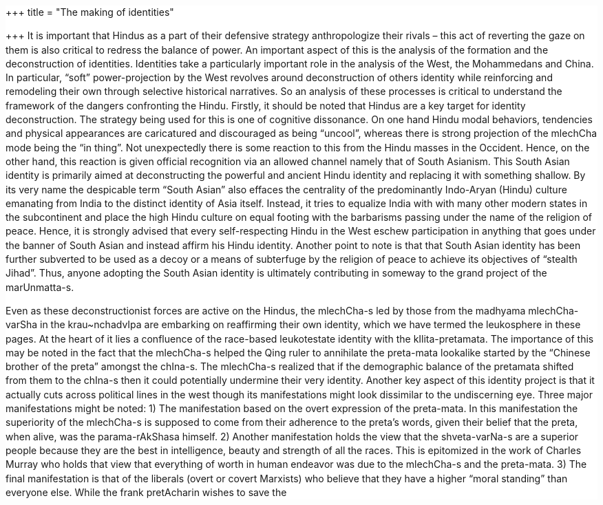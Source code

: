 +++
title = "The making of identities"

+++
It is important that Hindus as a part of their defensive strategy
anthropologize their rivals – this act of reverting the gaze on them is
also critical to redress the balance of power. An important aspect of
this is the analysis of the formation and the deconstruction of
identities. Identities take a particularly important role in the
analysis of the West, the Mohammedans and China. In particular, “soft”
power-projection by the West revolves around deconstruction of others
identity while reinforcing and remodeling their own through selective
historical narratives. So an analysis of these processes is critical to
understand the framework of the dangers confronting the Hindu. Firstly,
it should be noted that Hindus are a key target for identity
deconstruction. The strategy being used for this is one of cognitive
dissonance. On one hand Hindu modal behaviors, tendencies and physical
appearances are caricatured and discouraged as being “uncool”, whereas
there is strong projection of the mlechCha mode being the “in thing”.
Not unexpectedly there is some reaction to this from the Hindu masses in
the Occident. Hence, on the other hand, this reaction is given official
recognition via an allowed channel namely that of South Asianism. This
South Asian identity is primarily aimed at deconstructing the powerful
and ancient Hindu identity and replacing it with something shallow. By
its very name the despicable term “South Asian” also effaces the
centrality of the predominantly Indo-Aryan (Hindu) culture emanating
from India to the distinct identity of Asia itself. Instead, it tries to
equalize India with with many other modern states in the subcontinent
and place the high Hindu culture on equal footing with the barbarisms
passing under the name of the religion of peace. Hence, it is strongly
advised that every self-respecting Hindu in the West eschew
participation in anything that goes under the banner of South Asian and
instead affirm his Hindu identity. Another point to note is that that
South Asian identity has been further subverted to be used as a decoy or
a means of subterfuge by the religion of peace to achieve its objectives
of “stealth Jihad”. Thus, anyone adopting the South Asian identity is
ultimately contributing in someway to the grand project of the
marUnmatta-s.

Even as these deconstructionist forces are active on the Hindus, the
mlechCha-s led by those from the madhyama mlechCha-varSha in the
krau\~nchadvIpa are embarking on reaffirming their own identity, which
we have termed the leukosphere in these pages. At the heart of it lies a
confluence of the race-based leukotestate identity with the
kIlita-pretamata. The importance of this may be noted in the fact that
the mlechCha-s helped the Qing ruler to annihilate the preta-mata
lookalike started by the “Chinese brother of the preta” amongst the
chIna-s. The mlechCha-s realized that if the demographic balance of the
pretamata shifted from them to the chIna-s then it could potentially
undermine their very identity. Another key aspect of this identity
project is that it actually cuts across political lines in the west
though its manifestations might look dissimilar to the undiscerning eye.
Three major manifestations might be noted: 1) The manifestation based on
the overt expression of the preta-mata. In this manifestation the
superiority of the mlechCha-s is supposed to come from their adherence
to the preta’s words, given their belief that the preta, when alive, was
the parama-rAkShasa himself. 2) Another manifestation holds the view
that the shveta-varNa-s are a superior people because they are the best
in intelligence, beauty and strength of all the races. This is
epitomized in the work of Charles Murray who holds that view that
everything of worth in human endeavor was due to the mlechCha-s and the
preta-mata. 3) The final manifestation is that of the liberals (overt or
covert Marxists) who believe that they have a higher “moral standing”
than everyone else. While the frank pretAcharin wishes to save the